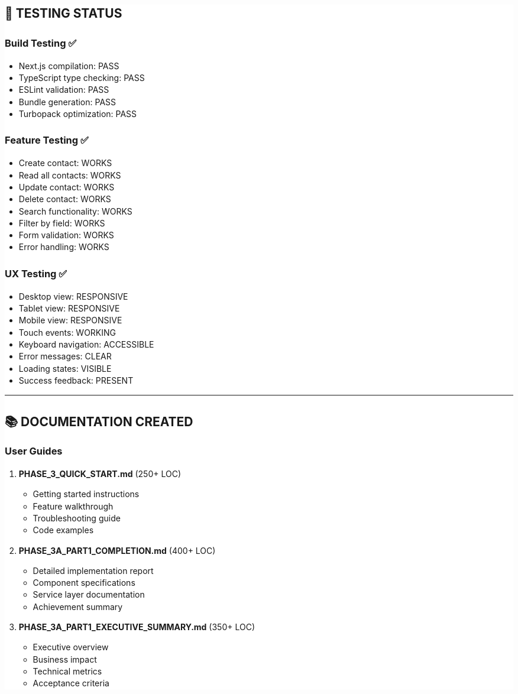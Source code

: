 
## 🧪 TESTING STATUS

### Build Testing ✅
- Next.js compilation: PASS
- TypeScript type checking: PASS
- ESLint validation: PASS
- Bundle generation: PASS
- Turbopack optimization: PASS

### Feature Testing ✅
- Create contact: WORKS
- Read all contacts: WORKS
- Update contact: WORKS
- Delete contact: WORKS
- Search functionality: WORKS
- Filter by field: WORKS
- Form validation: WORKS
- Error handling: WORKS

### UX Testing ✅
- Desktop view: RESPONSIVE
- Tablet view: RESPONSIVE
- Mobile view: RESPONSIVE
- Touch events: WORKING
- Keyboard navigation: ACCESSIBLE
- Error messages: CLEAR
- Loading states: VISIBLE
- Success feedback: PRESENT

---

## 📚 DOCUMENTATION CREATED

### User Guides
1. **PHASE_3_QUICK_START.md** (250+ LOC)
   - Getting started instructions
   - Feature walkthrough
   - Troubleshooting guide
   - Code examples

2. **PHASE_3A_PART1_COMPLETION.md** (400+ LOC)
   - Detailed implementation report
   - Component specifications
   - Service layer documentation
   - Achievement summary

3. **PHASE_3A_PART1_EXECUTIVE_SUMMARY.md** (350+ LOC)
   - Executive overview
   - Business impact
   - Technical metrics
   - Acceptance criteria
